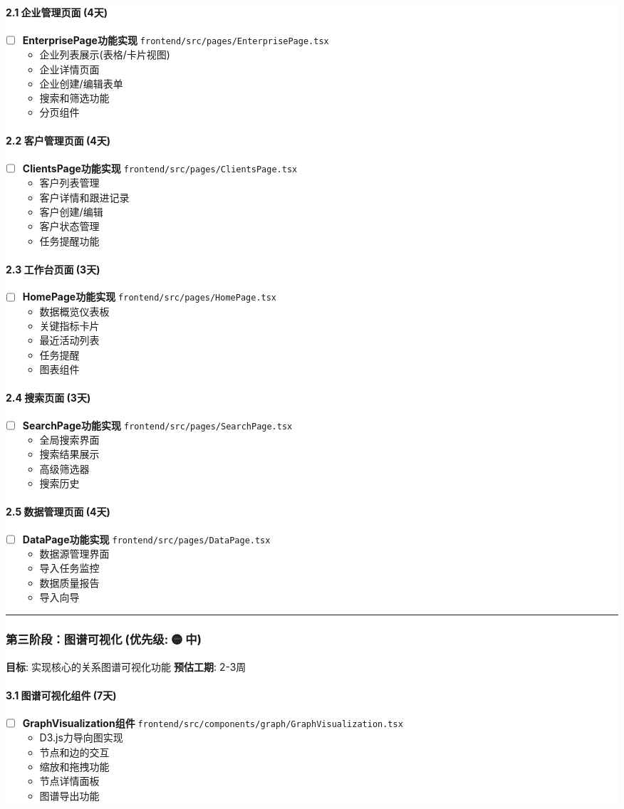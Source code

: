 #### 2.1 企业管理页面 (4天)
- [ ] **EnterprisePage功能实现** `frontend/src/pages/EnterprisePage.tsx`
  - 企业列表展示(表格/卡片视图)
  - 企业详情页面
  - 企业创建/编辑表单
  - 搜索和筛选功能
  - 分页组件

#### 2.2 客户管理页面 (4天)
- [ ] **ClientsPage功能实现** `frontend/src/pages/ClientsPage.tsx`
  - 客户列表管理
  - 客户详情和跟进记录
  - 客户创建/编辑
  - 客户状态管理
  - 任务提醒功能

#### 2.3 工作台页面 (3天)
- [ ] **HomePage功能实现** `frontend/src/pages/HomePage.tsx`
  - 数据概览仪表板
  - 关键指标卡片
  - 最近活动列表
  - 任务提醒
  - 图表组件

#### 2.4 搜索页面 (3天)
- [ ] **SearchPage功能实现** `frontend/src/pages/SearchPage.tsx`
  - 全局搜索界面
  - 搜索结果展示
  - 高级筛选器
  - 搜索历史

#### 2.5 数据管理页面 (4天)
- [ ] **DataPage功能实现** `frontend/src/pages/DataPage.tsx`
  - 数据源管理界面
  - 导入任务监控
  - 数据质量报告
  - 导入向导

---

### 第三阶段：图谱可视化 (优先级: 🟡 中)
**目标**: 实现核心的关系图谱可视化功能
**预估工期**: 2-3周

#### 3.1 图谱可视化组件 (7天)
- [ ] **GraphVisualization组件** `frontend/src/components/graph/GraphVisualization.tsx`
  - D3.js力导向图实现
  - 节点和边的交互
  - 缩放和拖拽功能
  - 节点详情面板
  - 图谱导出功能
